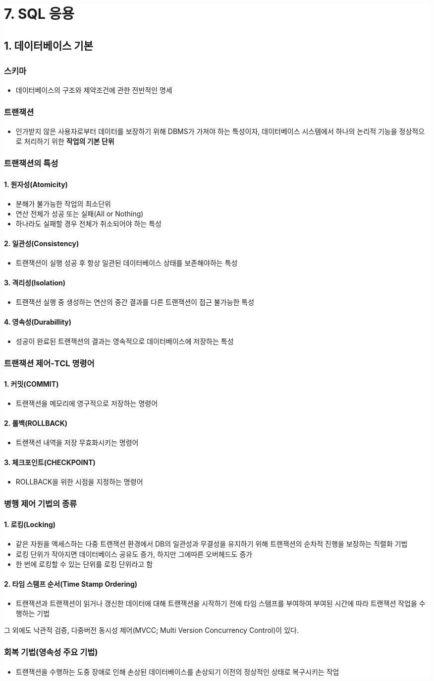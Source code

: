 # 7. SQL 응용
## 1. 데이터베이스 기본
### 스키마
- 데이터베이스의 구조와 제약조건에 관한 전반적인 명세
### 트랜잭션
- 인가받지 않은 사용자로부터 데이터를 보장하기 위해 DBMS가 가져야 하는 특성이자, 데이터베이스 시스템에서 하나의 논리적 기능을 정상적으로 처리하기 위한 **작업의 기본 단위**

### 트랜잭션의 특성
#### 1. 원자성(Atomicity)
- 분해가 불가능한 작업의 최소단위
- 연산 전체가 성공 또는 실패(All or Nothing)
- 하나라도 실패할 경우 전체가 취소되어야 하는 특성

#### 2. 일관성(Consistency)
- 트랜잭션이 실행 성공 후 항상 일관된 데이터베이스 상태를 보존해야하는 특성

#### 3. 격리성(Isolation)
- 트랜잭션 실행 중 생성하는 연산의 중간 결과를 다른 트랜잭션이 접근 불가능한 특성

#### 4. 영속성(Durabillity)
- 성공이 완료된 트랜잭션의 결과는 영속적으로 데이터베이스에 저장하는 특성

### 트랜잭션 제어-TCL 명령어
#### 1. 커밋(COMMIT)
- 트랜잭션을 메모리에 영구적으로 저장하는 명령어

#### 2. 롤백(ROLLBACK)
- 트랜잭션 내역을 저장 무효화시키는 명령어

#### 3. 체크포인트(CHECKPOINT)
- ROLLBACK을 위한 시점을 지정하는 명령어

### 병행 제어 기법의 종류

#### 1. 로킹(Locking)
- 같은 자원을 액세스하는 다중 트랜잭션 환경에서 DB의 일관성과 무결성을 유지하기 위해 트랜잭션의 순차적 진행을 보장하는 직렬화 기법
- 로킹 단위가 작아지면 데이터베이스 공유도 증가, 하지만 그에따른 오버헤드도 증가
- 한 번에 로킹할 수 있는 단위를 로킹 단위라고 함

#### 2. 타임 스탬프 순서(Time Stamp Ordering)
- 트랜잭션과 트랜잭션이 읽거나 갱신한 데이터에 대해 트랜잭션을 시작하기 전에 타임 스탬프를 부여하여 부여된 시간에 따라 트랜잭션 작업을 수행하는 기법

그 외에도 낙관적 검증, 다중버전 동시성 제어(MVCC; Multi Version Concurrency Control)이 있다. 

### 회복 기법(영속성 주요 기법)
- 트랜잭션을 수행하는 도중 장애로 인해 손상된 데이터베이스를 손상되기 이전의 정상적인 상태로 복구시키는 작업
